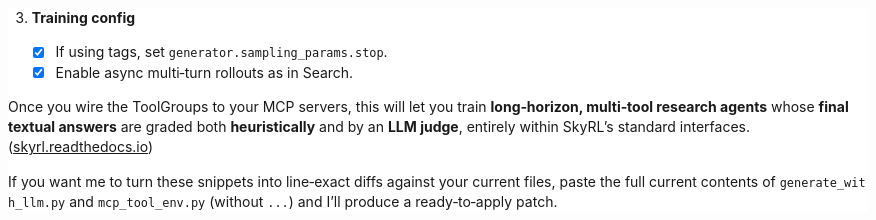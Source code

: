 3. **Training config**

   * [x] If using tags, set `generator.sampling_params.stop`.
   * [x] Enable async multi‑turn rollouts as in Search.

Once you wire the ToolGroups to your MCP servers, this will let you train **long‑horizon, multi‑tool research agents** whose **final textual answers** are graded both **heuristically** and by an **LLM judge**, entirely within SkyRL’s standard interfaces. ([skyrl.readthedocs.io][2])

If you want me to turn these snippets into line‑exact diffs against your current files, paste the full current contents of `generate_with_llm.py` and `mcp_tool_env.py` (without `...`) and I’ll produce a ready‑to‑apply patch.

[1]: https://skyrl.readthedocs.io/en/latest/datasets/dataset-preparation.html "Dataset Preparation — SkyRL  documentation"
[2]: https://skyrl.readthedocs.io/en/latest/tutorials/new_env.html "Creating a New Environment or Task — SkyRL  documentation"
[3]: https://skyrl.readthedocs.io/en/latest/tutorials/tools_guide.html "Using Tools in SkyRL-Gym — SkyRL  documentation"
[4]: https://skyrl.readthedocs.io/en/latest/examples/search.html "Multi-Turn RL for Search with SkyRL — SkyRL  documentation"
[5]: https://skyrl.readthedocs.io/en/latest/examples/llm_as_a_judge.html "LLM as a Judge for GSM8K — SkyRL  documentation"


[1]: https://skyrl.readthedocs.io/en/latest/examples/search.html?utm_source=chatgpt.com "Multi-Turn RL for Search with SkyRL"
[2]: https://skyrl.readthedocs.io/?utm_source=chatgpt.com "Welcome to SkyRL's documentation! — SkyRL documentation"
[3]: https://skyrl.readthedocs.io/en/latest/tutorials/new_env.html?utm_source=chatgpt.com "Creating a New Environment or Task - SkyRL documentation"